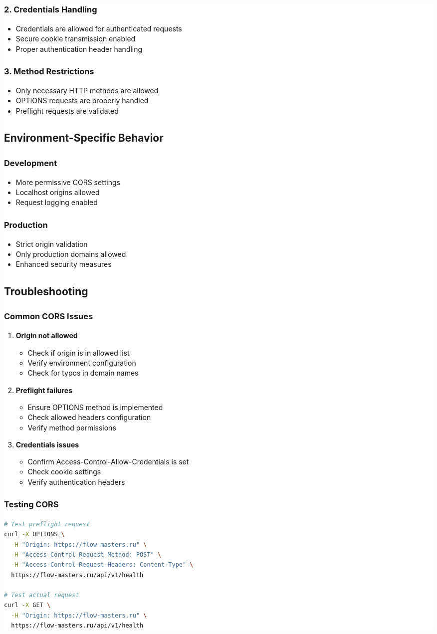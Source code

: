 ### 2. Credentials Handling
- Credentials are allowed for authenticated requests
- Secure cookie transmission enabled
- Proper authentication header handling

### 3. Method Restrictions
- Only necessary HTTP methods are allowed
- OPTIONS requests are properly handled
- Preflight requests are validated

## Environment-Specific Behavior

### Development
- More permissive CORS settings
- Localhost origins allowed
- Request logging enabled

### Production
- Strict origin validation
- Only production domains allowed
- Enhanced security measures

## Troubleshooting

### Common CORS Issues

1. **Origin not allowed**
   - Check if origin is in allowed list
   - Verify environment configuration
   - Check for typos in domain names

2. **Preflight failures**
   - Ensure OPTIONS method is implemented
   - Check allowed headers configuration
   - Verify method permissions

3. **Credentials issues**
   - Confirm Access-Control-Allow-Credentials is set
   - Check cookie settings
   - Verify authentication headers

### Testing CORS

```bash
# Test preflight request
curl -X OPTIONS \
  -H "Origin: https://flow-masters.ru" \
  -H "Access-Control-Request-Method: POST" \
  -H "Access-Control-Request-Headers: Content-Type" \
  https://flow-masters.ru/api/v1/health

# Test actual request
curl -X GET \
  -H "Origin: https://flow-masters.ru" \
  https://flow-masters.ru/api/v1/health
```
